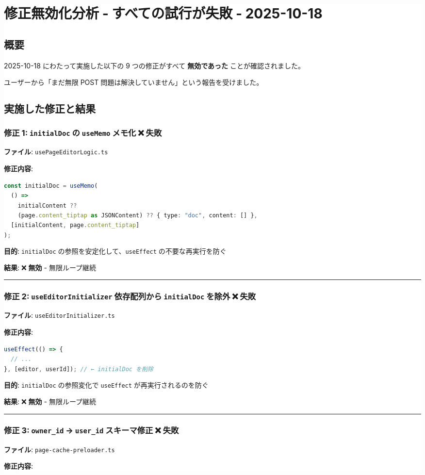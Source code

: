 # 修正無効化分析 - すべての試行が失敗 - 2025-10-18

## 概要

2025-10-18 にわたって実施した以下の 9 つの修正がすべて **無効であった** ことが確認されました。

ユーザーから「まだ無限 POST 問題は解決していません」という報告を受けました。

## 実施した修正と結果

### 修正 1: `initialDoc` の `useMemo` メモ化 ❌ 失敗

**ファイル**: `usePageEditorLogic.ts`

**修正内容**:

```typescript
const initialDoc = useMemo(
  () =>
    initialContent ??
    (page.content_tiptap as JSONContent) ?? { type: "doc", content: [] },
  [initialContent, page.content_tiptap]
);
```

**目的**: `initialDoc` の参照を安定化して、`useEffect` の不要な再実行を防ぐ

**結果**: ❌ **無効** - 無限ループ継続

---

### 修正 2: `useEditorInitializer` 依存配列から `initialDoc` を除外 ❌ 失敗

**ファイル**: `useEditorInitializer.ts`

**修正内容**:

```typescript
useEffect(() => {
  // ...
}, [editor, userId]); // ← initialDoc を削除
```

**目的**: `initialDoc` の参照変化で `useEffect` が再実行されるのを防ぐ

**結果**: ❌ **無効** - 無限ループ継続

---

### 修正 3: `owner_id` → `user_id` スキーマ修正 ❌ 失敗

**ファイル**: `page-cache-preloader.ts`

**修正内容**:
